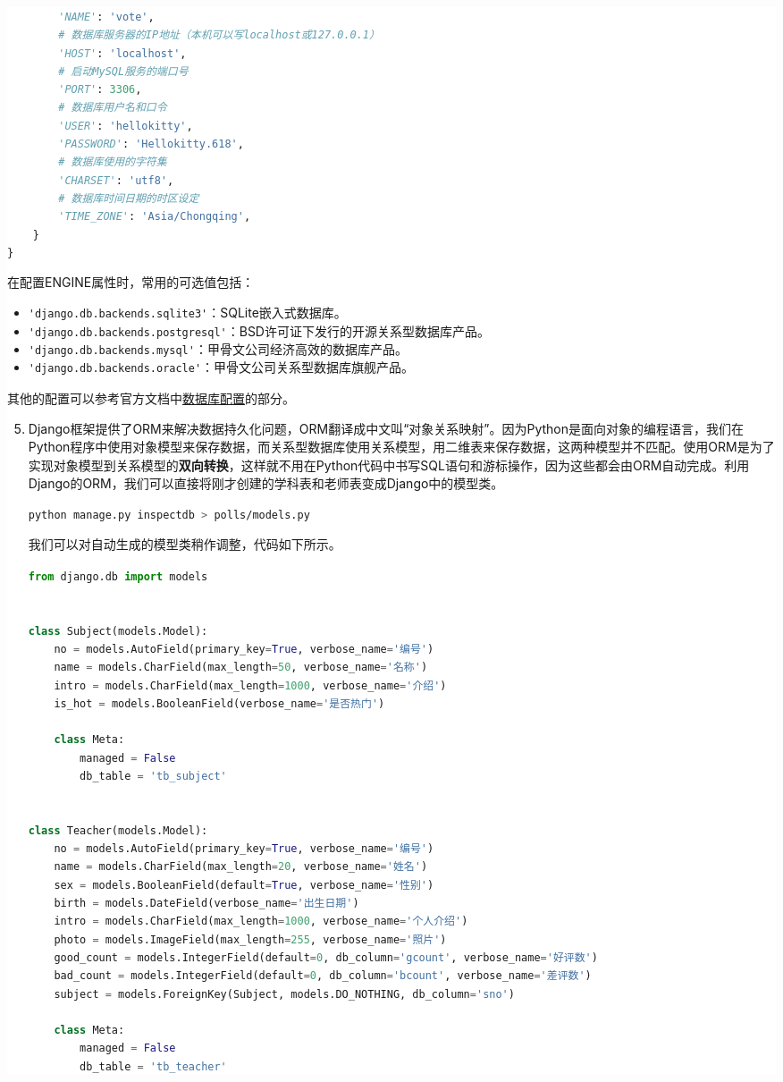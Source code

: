    ```Python
           'NAME': 'vote',
           # 数据库服务器的IP地址（本机可以写localhost或127.0.0.1）
           'HOST': 'localhost',
           # 启动MySQL服务的端口号
           'PORT': 3306,
           # 数据库用户名和口令
           'USER': 'hellokitty',
           'PASSWORD': 'Hellokitty.618',
           # 数据库使用的字符集
           'CHARSET': 'utf8',
           # 数据库时间日期的时区设定
           'TIME_ZONE': 'Asia/Chongqing',
       }
   }
   ```

   在配置ENGINE属性时，常用的可选值包括：

   - `'django.db.backends.sqlite3'`：SQLite嵌入式数据库。
   - `'django.db.backends.postgresql'`：BSD许可证下发行的开源关系型数据库产品。
   - `'django.db.backends.mysql'`：甲骨文公司经济高效的数据库产品。
   - `'django.db.backends.oracle'`：甲骨文公司关系型数据库旗舰产品。

   其他的配置可以参考官方文档中[数据库配置](https://docs.djangoproject.com/zh-hans/2.0/ref/databases/#third-party-notes)的部分。

5. Django框架提供了ORM来解决数据持久化问题，ORM翻译成中文叫“对象关系映射”。因为Python是面向对象的编程语言，我们在Python程序中使用对象模型来保存数据，而关系型数据库使用关系模型，用二维表来保存数据，这两种模型并不匹配。使用ORM是为了实现对象模型到关系模型的**双向转换**，这样就不用在Python代码中书写SQL语句和游标操作，因为这些都会由ORM自动完成。利用Django的ORM，我们可以直接将刚才创建的学科表和老师表变成Django中的模型类。

   ```Bash
   python manage.py inspectdb > polls/models.py
   ```

   我们可以对自动生成的模型类稍作调整，代码如下所示。

   ```Python
   from django.db import models
   
   
   class Subject(models.Model):
       no = models.AutoField(primary_key=True, verbose_name='编号')
       name = models.CharField(max_length=50, verbose_name='名称')
       intro = models.CharField(max_length=1000, verbose_name='介绍')
       is_hot = models.BooleanField(verbose_name='是否热门')
   
       class Meta:
           managed = False
           db_table = 'tb_subject'
   
   
   class Teacher(models.Model):
       no = models.AutoField(primary_key=True, verbose_name='编号')
       name = models.CharField(max_length=20, verbose_name='姓名')
       sex = models.BooleanField(default=True, verbose_name='性别')
       birth = models.DateField(verbose_name='出生日期')
       intro = models.CharField(max_length=1000, verbose_name='个人介绍')
       photo = models.ImageField(max_length=255, verbose_name='照片')
       good_count = models.IntegerField(default=0, db_column='gcount', verbose_name='好评数')
       bad_count = models.IntegerField(default=0, db_column='bcount', verbose_name='差评数')
       subject = models.ForeignKey(Subject, models.DO_NOTHING, db_column='sno')
   
       class Meta:
           managed = False
           db_table = 'tb_teacher'
   ```
   
